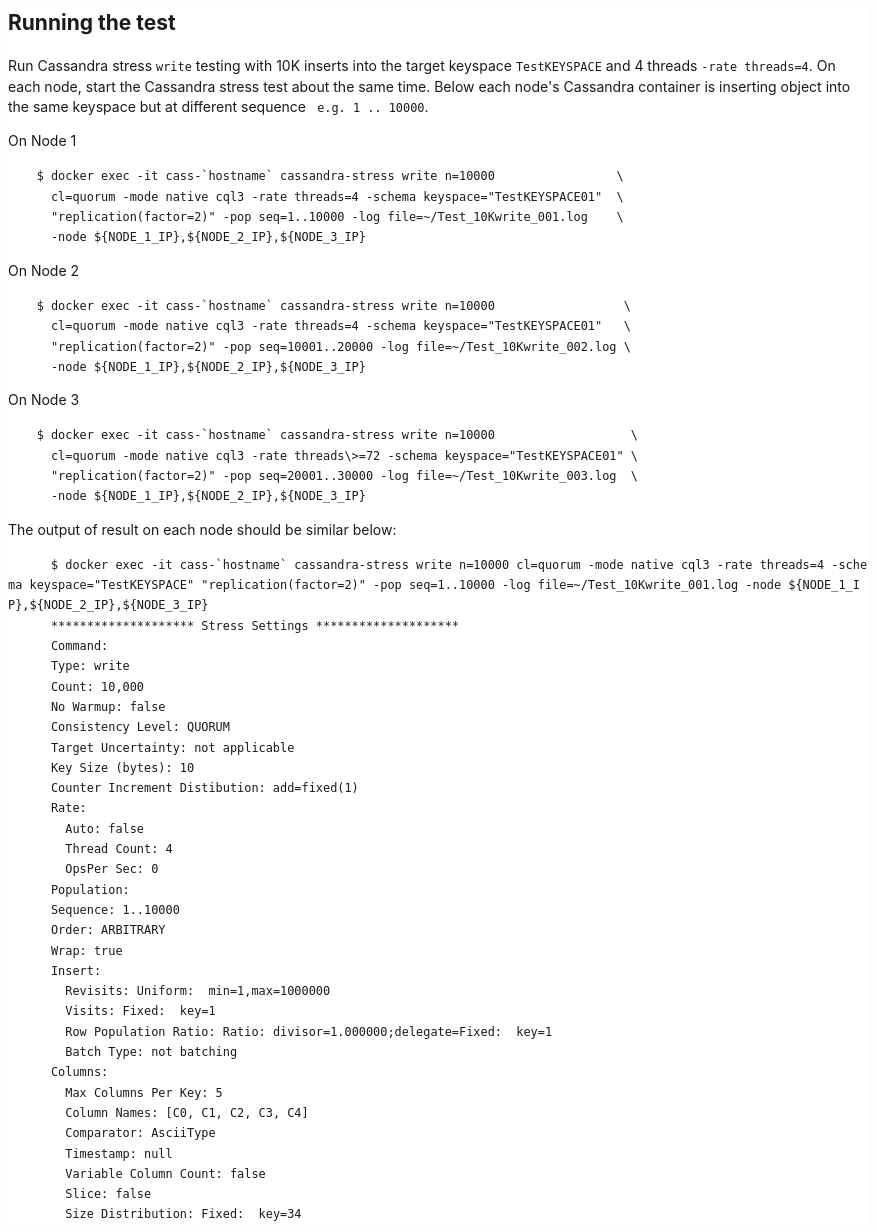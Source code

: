 ## Running the test

Run Cassandra stress ``write`` testing with 10K inserts into the target keyspace ``TestKEYSPACE`` and 4 threads ``-rate threads=4``. On each node, start the Cassandra stress test about the same time. Below each node's Cassandra container is inserting object into the same keyspace but at different sequence `` e.g. 1 .. 10000``.

On Node 1
```
    $ docker exec -it cass-`hostname` cassandra-stress write n=10000                 \
      cl=quorum -mode native cql3 -rate threads=4 -schema keyspace="TestKEYSPACE01"  \
      "replication(factor=2)" -pop seq=1..10000 -log file=~/Test_10Kwrite_001.log    \
      -node ${NODE_1_IP},${NODE_2_IP},${NODE_3_IP}
```

On Node 2
```
    $ docker exec -it cass-`hostname` cassandra-stress write n=10000                  \
      cl=quorum -mode native cql3 -rate threads=4 -schema keyspace="TestKEYSPACE01"   \
      "replication(factor=2)" -pop seq=10001..20000 -log file=~/Test_10Kwrite_002.log \ 
      -node ${NODE_1_IP},${NODE_2_IP},${NODE_3_IP}
```

On Node 3
```
    $ docker exec -it cass-`hostname` cassandra-stress write n=10000                   \
      cl=quorum -mode native cql3 -rate threads\>=72 -schema keyspace="TestKEYSPACE01" \
      "replication(factor=2)" -pop seq=20001..30000 -log file=~/Test_10Kwrite_003.log  \
      -node ${NODE_1_IP},${NODE_2_IP},${NODE_3_IP}
```

The output of result on each node should be similar below:

```
      $ docker exec -it cass-`hostname` cassandra-stress write n=10000 cl=quorum -mode native cql3 -rate threads=4 -schema keyspace="TestKEYSPACE" "replication(factor=2)" -pop seq=1..10000 -log file=~/Test_10Kwrite_001.log -node ${NODE_1_IP},${NODE_2_IP},${NODE_3_IP}
      ******************** Stress Settings ********************
      Command:
      Type: write
      Count: 10,000
      No Warmup: false
      Consistency Level: QUORUM
      Target Uncertainty: not applicable
      Key Size (bytes): 10
      Counter Increment Distibution: add=fixed(1)
      Rate:
        Auto: false
        Thread Count: 4
        OpsPer Sec: 0
      Population:
      Sequence: 1..10000
      Order: ARBITRARY
      Wrap: true
      Insert:
        Revisits: Uniform:  min=1,max=1000000
        Visits: Fixed:  key=1
        Row Population Ratio: Ratio: divisor=1.000000;delegate=Fixed:  key=1
        Batch Type: not batching
      Columns:
        Max Columns Per Key: 5
        Column Names: [C0, C1, C2, C3, C4]
        Comparator: AsciiType
        Timestamp: null
        Variable Column Count: false
        Slice: false
        Size Distribution: Fixed:  key=34
```